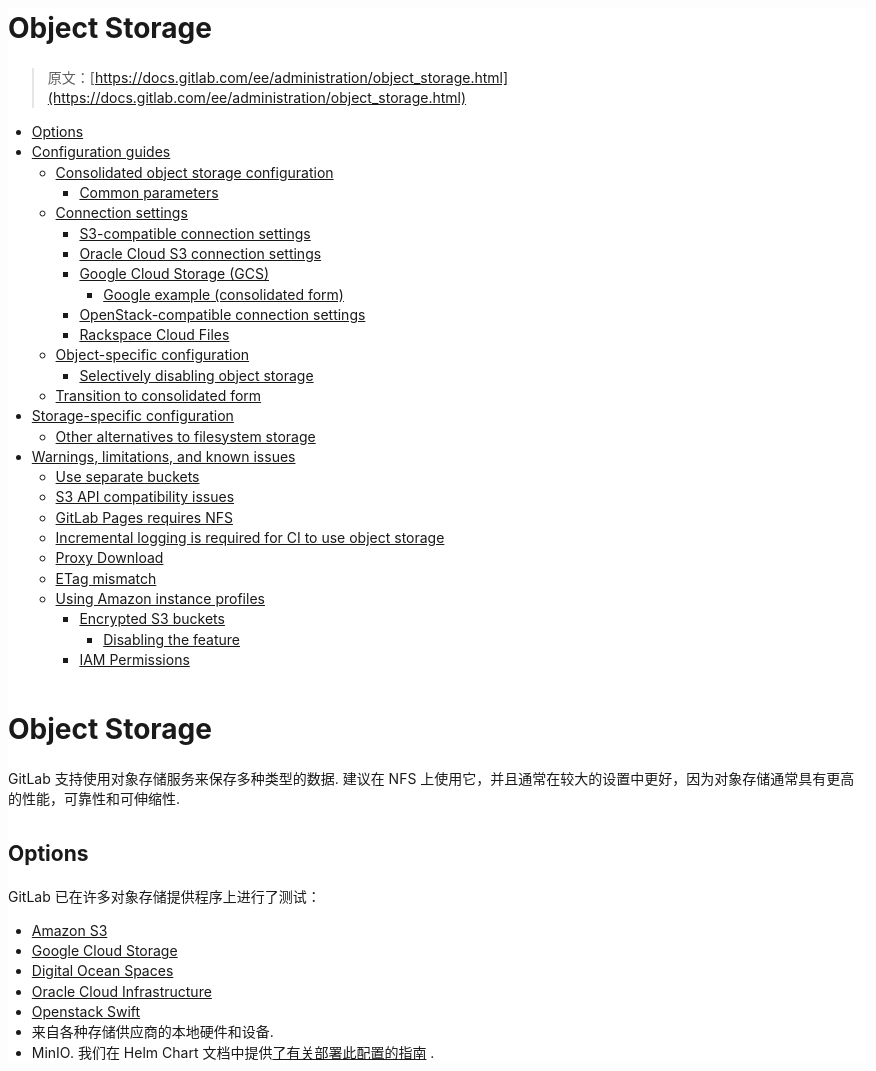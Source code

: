 # Object Storage

> 原文：[https://docs.gitlab.com/ee/administration/object_storage.html](https://docs.gitlab.com/ee/administration/object_storage.html)

*   [Options](#options)
*   [Configuration guides](#configuration-guides)
    *   [Consolidated object storage configuration](#consolidated-object-storage-configuration)
        *   [Common parameters](#common-parameters)
    *   [Connection settings](#connection-settings)
        *   [S3-compatible connection settings](#s3-compatible-connection-settings)
        *   [Oracle Cloud S3 connection settings](#oracle-cloud-s3-connection-settings)
        *   [Google Cloud Storage (GCS)](#google-cloud-storage-gcs)
            *   [Google example (consolidated form)](#google-example-consolidated-form)
        *   [OpenStack-compatible connection settings](#openstack-compatible-connection-settings)
        *   [Rackspace Cloud Files](#rackspace-cloud-files)
    *   [Object-specific configuration](#object-specific-configuration)
        *   [Selectively disabling object storage](#selectively-disabling-object-storage)
    *   [Transition to consolidated form](#transition-to-consolidated-form)
*   [Storage-specific configuration](#storage-specific-configuration)
    *   [Other alternatives to filesystem storage](#other-alternatives-to-filesystem-storage)
*   [Warnings, limitations, and known issues](#warnings-limitations-and-known-issues)
    *   [Use separate buckets](#use-separate-buckets)
    *   [S3 API compatibility issues](#s3-api-compatibility-issues)
    *   [GitLab Pages requires NFS](#gitlab-pages-requires-nfs)
    *   [Incremental logging is required for CI to use object storage](#incremental-logging-is-required-for-ci-to-use-object-storage)
    *   [Proxy Download](#proxy-download)
    *   [ETag mismatch](#etag-mismatch)
    *   [Using Amazon instance profiles](#using-amazon-instance-profiles)
        *   [Encrypted S3 buckets](#encrypted-s3-buckets)
            *   [Disabling the feature](#disabling-the-feature)
        *   [IAM Permissions](#iam-permissions)

# Object Storage[](#object-storage "Permalink")

GitLab 支持使用对象存储服务来保存多种类型的数据. 建议在 NFS 上使用它，并且通常在较大的设置中更好，因为对象存储通常具有更高的性能，可靠性和可伸缩性.

## Options[](#options "Permalink")

GitLab 已在许多对象存储提供程序上进行了测试：

*   [Amazon S3](https://aws.amazon.com/s3/)
*   [Google Cloud Storage](https://cloud.google.com/storage)
*   [Digital Ocean Spaces](https://www.digitalocean.com/products/spaces)
*   [Oracle Cloud Infrastructure](https://docs.cloud.oracle.com/en-us/iaas/Content/Object/Tasks/s3compatibleapi.htm)
*   [Openstack Swift](https://s0docs0openstack0org.icopy.site/swift/latest/s3_compat.html)
*   来自各种存储供应商的本地硬件和设备.
*   MinIO. 我们在 Helm Chart 文档中提供[了有关部署此配置的指南](https://docs.gitlab.com/charts/advanced/external-object-storage/minio.html) .
